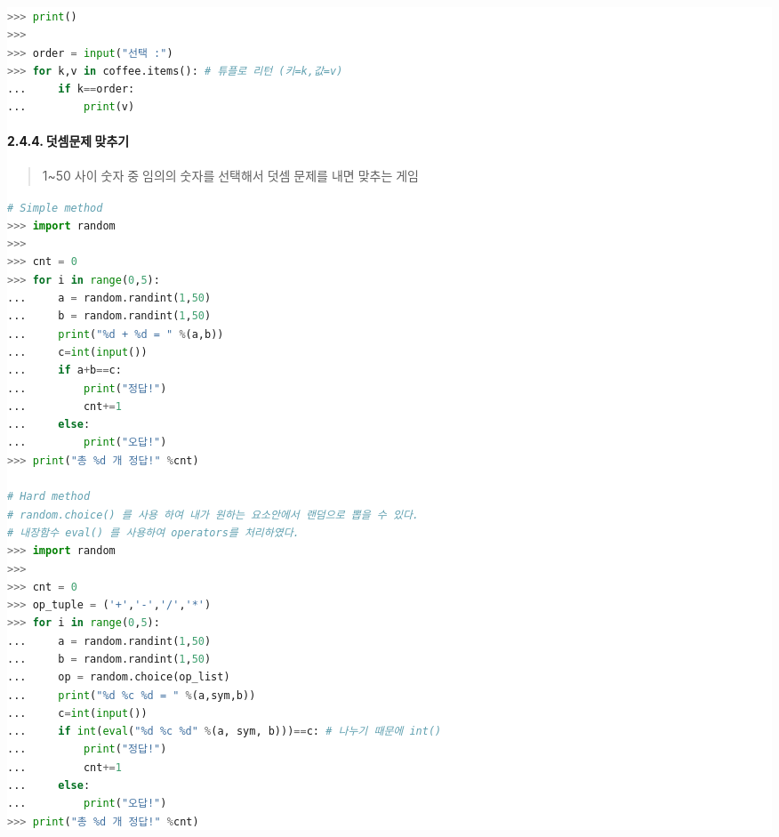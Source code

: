 ```python
>>> print()
>>>
>>> order = input("선택 :")
>>> for k,v in coffee.items(): # 튜플로 리턴 (키=k,값=v)
... 	if k==order:
... 		print(v)
```



#### 2.4.4. 덧셈문제 맞추기

> 1~50 사이 숫자 중 임의의 숫자를 선택해서 덧셈 문제를 내면 맞추는 게임

```python
# Simple method
>>> import random
>>> 
>>> cnt = 0
>>> for i in range(0,5):
...     a = random.randint(1,50)
...     b = random.randint(1,50)
...     print("%d + %d = " %(a,b))
...     c=int(input())
...     if a+b==c:
...         print("정답!")
...         cnt+=1
...     else: 
...         print("오답!")
>>> print("총 %d 개 정답!" %cnt)

# Hard method
# random.choice() 를 사용 하여 내가 원하는 요소안에서 랜덤으로 뽑을 수 있다.
# 내장함수 eval() 를 사용하여 operators를 처리하였다.
>>> import random
>>>
>>> cnt = 0
>>> op_tuple = ('+','-','/','*')
>>> for i in range(0,5):
...     a = random.randint(1,50)
...     b = random.randint(1,50)
...     op = random.choice(op_list)
...     print("%d %c %d = " %(a,sym,b))
...     c=int(input())
...     if int(eval("%d %c %d" %(a, sym, b)))==c: # 나누기 때문에 int()
...         print("정답!")
...         cnt+=1
...     else: 
...         print("오답!")
>>> print("총 %d 개 정답!" %cnt)
```



